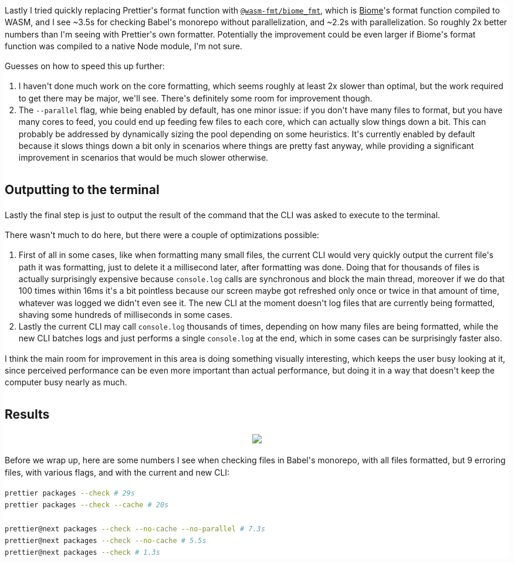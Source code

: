 Lastly I tried quickly replacing Prettier's format function with [`@wasm-fmt/biome_fmt`](https://www.npmjs.com/package/@wasm-fmt/biome_fmt), which is [Biome](https://biomejs.dev)'s format function compiled to WASM, and I see ~3.5s for checking Babel's monorepo without parallelization, and ~2.2s with parallelization. So roughly 2x better numbers than I'm seeing with Prettier's own formatter. Potentially the improvement could be even larger if Biome's format function was compiled to a native Node module, I'm not sure.

Guesses on how to speed this up further:

1. I haven't done much work on the core formatting, which seems roughly at least 2x slower than optimal, but the work required to get there may be major, we'll see. There's definitely some room for improvement though.
2. The `--parallel` flag, whie being enabled by default, has one minor issue: if you don't have many files to format, but you have many cores to feed, you could end up feeding few files to each core, which can actually slow things down a bit. This can probably be addressed by dynamically sizing the pool depending on some heuristics. It's currently enabled by default because it slows things down a bit only in scenarios where things are pretty fast anyway, while providing a significant improvement in scenarios that would be much slower otherwise.

## Outputting to the terminal

Lastly the final step is just to output the result of the command that the CLI was asked to execute to the terminal.

There wasn't much to do here, but there were a couple of optimizations possible:

1. First of all in some cases, like when formatting many small files, the current CLI would very quickly output the current file's path it was formatting, just to delete it a millisecond later, after formatting was done. Doing that for thousands of files is actually surprisingly expensive because `console.log` calls are synchronous and block the main thread, moreover if we do that 100 times within 16ms it's a bit pointless because our screen maybe got refreshed only once or twice in that amount of time, whatever was logged we didn't even see it. The new CLI at the moment doesn't log files that are currently being formatted, shaving some hundreds of milliseconds in some cases.
2. Lastly the current CLI may call `console.log` thousands of times, depending on how many files are being formatted, while the new CLI batches logs and just performs a single `console.log` at the end, which in some cases can be surprisingly faster also.

I think the main room for improvement in this area is doing something visually interesting, which keeps the user busy looking at it, since perceived performance can be even more important than actual performance, but doing it in a way that doesn't keep the computer busy nearly as much.

## Results

<p align="center">
	<img src="/blog/assets/prettier-bench.png" width="600px" />
</p>

Before we wrap up, here are some numbers I see when checking files in Babel's monorepo, with all files formatted, but 9 erroring files, with various flags, and with the current and new CLI:

```sh
prettier packages --check # 29s
prettier packages --check --cache # 20s

prettier@next packages --check --no-cache --no-parallel # 7.3s
prettier@next packages --check --no-cache # 5.5s
prettier@next packages --check # 1.3s
```
